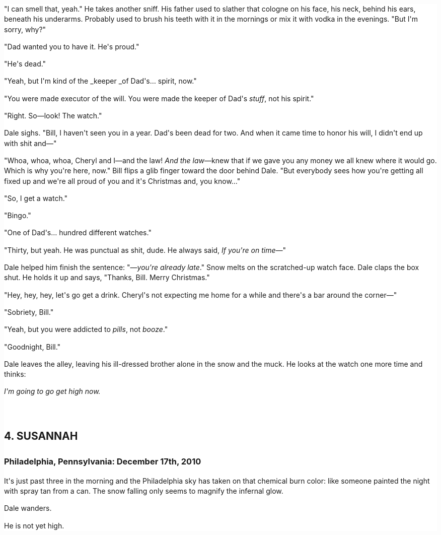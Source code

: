 "I can smell that, yeah." He takes another sniff. His father used to slather that cologne on his face, his neck, behind his ears, beneath his underarms. Probably used to brush his teeth with it in the mornings or mix it with vodka in the evenings. "But I'm sorry, why?"

"Dad wanted you to have it. He's proud."

"He's dead."

"Yeah, but I'm kind of the _keeper _of Dad's… spirit, now."

"You were made executor of the will. You were made the keeper of Dad's _stuff_, not his spirit."

"Right. So—look! The watch."

Dale sighs. "Bill, I haven't seen you in a year. Dad's been dead for two. And when it came time to honor his will, I didn't end up with shit and—"

"Whoa, whoa, whoa, Cheryl and I—and the law! _And the law_—knew that if we gave you any money we all knew where it would go. Which is why you're here, now." Bill flips a glib finger toward the door behind Dale. "But everybody sees how you're getting all fixed up and we're all proud of you and it's Christmas and, you know…"

"So, I get a watch."

"Bingo."

"One of Dad's… hundred different watches."

"Thirty, but yeah. He was punctual as shit, dude. He always said, _If you're on time—_"

Dale helped him finish the sentence: "—_you're already late_." Snow melts on the scratched-up watch face. Dale claps the box shut. He holds it up and says, "Thanks, Bill. Merry Christmas."

"Hey, hey, hey, let's go get a drink. Cheryl's not expecting me home for a while and there's a bar around the corner—"

"Sobriety, Bill."

"Yeah, but you were addicted to _pills_, not _booze_."

"Goodnight, Bill."

Dale leaves the alley, leaving his ill-dressed brother alone in the snow and the muck. He looks at the watch one more time and thinks:

_I'm going to go get high now._

 

## 4. SUSANNAH

### **Philadelphia, Pennsylvania: December 17th, 2010**

It's just past three in the morning and the Philadelphia sky has taken on that chemical burn color: like someone painted the night with spray tan from a can. The snow falling only seems to magnify the infernal glow.

Dale wanders.

He is not yet high.

